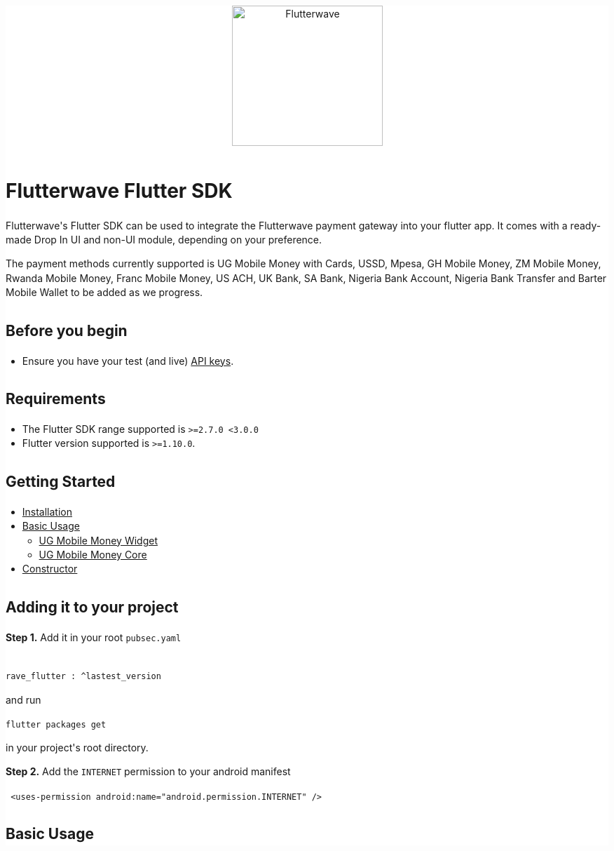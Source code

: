 <p align="center">
    <img title="Flutterwave" height="200" src="https://flutterwave.com/images/logo-colored.svg" width="50%"/>
</p>

# Flutterwave Flutter SDK

Flutterwave's Flutter SDK can be used to integrate the Flutterwave payment gateway into your flutter app. It comes with a ready-made Drop In UI and non-UI module, depending on your preference.

The payment methods currently supported is UG Mobile Money with Cards, USSD, Mpesa, GH Mobile Money, ZM Mobile Money, Rwanda Mobile Money, Franc Mobile Money, US ACH, UK Bank, SA Bank, Nigeria Bank Account, Nigeria Bank Transfer and Barter Mobile Wallet to be added as we progress.

## Before you begin
- Ensure you have your test (and live) [API keys](https://developer.flutterwave.com/docs/api-keys).

## Requirements
- The Flutter SDK range supported is `>=2.7.0 <3.0.0`
- Flutter version supported is `>=1.10.0`.


## Getting Started

- [Installation](#installation)
- [Basic Usage](#basic-usage)
  + [UG Mobile Money Widget](#ug-mobile-money-widget)
  + [UG Mobile Money Core](#ug-mobile-money-core)
- [Constructor](#constructor)


## Adding it to your project

**Step 1.** Add it in your root `pubsec.yaml` 

```bash

rave_flutter : ^lastest_version

```
and run

```bash
flutter packages get
```
in your project's root directory.

**Step 2.** Add the  `INTERNET` permission to your android manifest

     <uses-permission android:name="android.permission.INTERNET" /> 

## Basic Usage
